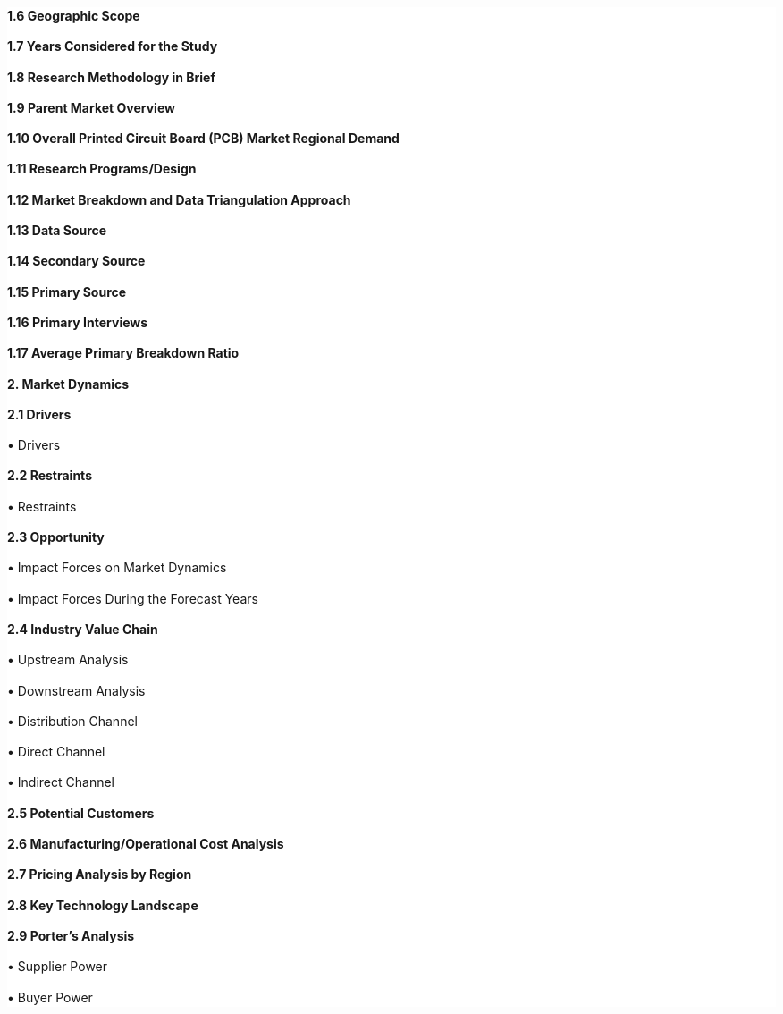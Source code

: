 <strong>1.6 Geographic Scope</strong>

<strong>1.7 Years Considered for the Study</strong>

<strong>1.8 Research Methodology in Brief</strong>

<strong>1.9 Parent Market Overview</strong>

<strong>1.10 Overall Printed Circuit Board (PCB) Market Regional Demand</strong>

<strong>1.11 Research Programs/Design</strong>

<strong>1.12 Market Breakdown and Data Triangulation Approach</strong>

<strong>1.13 Data Source</strong>

<strong>1.14 Secondary Source</strong>

<strong>1.15 Primary Source</strong>

<strong>1.16 Primary Interviews</strong>

<strong>1.17 Average Primary Breakdown Ratio</strong>

<strong>2. Market Dynamics</strong>

<strong>2.1 Drivers</strong>

• Drivers

<strong>2.2 Restraints</strong>

• Restraints

<strong>2.3 Opportunity</strong>

• Impact Forces on Market Dynamics

• Impact Forces During the Forecast Years

<strong>2.4 Industry Value Chain</strong>

• Upstream Analysis

• Downstream Analysis

• Distribution Channel

• Direct Channel

• Indirect Channel

<strong>2.5 Potential Customers</strong>

<strong>2.6 Manufacturing/Operational Cost Analysis</strong>

<strong>2.7 Pricing Analysis by Region</strong>

<strong>2.8 Key Technology Landscape</strong>

<strong>2.9 Porter’s Analysis</strong>

• Supplier Power

• Buyer Power
